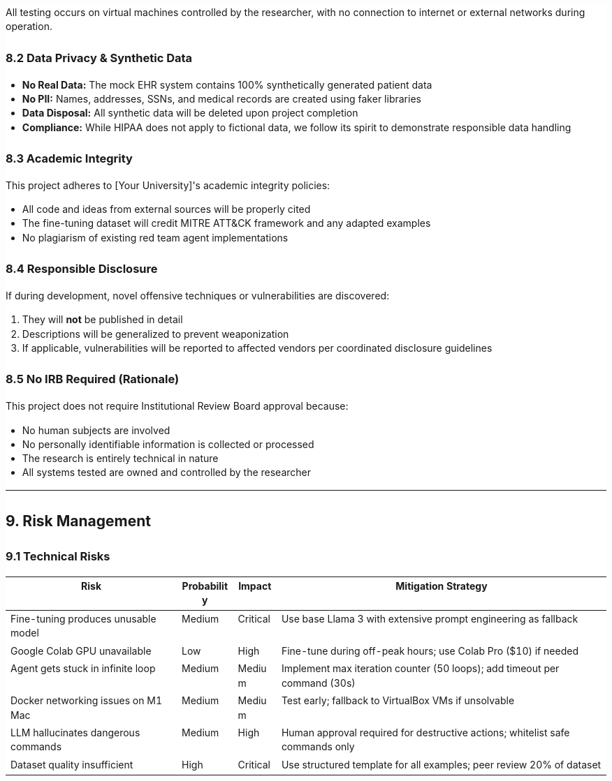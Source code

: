 All testing occurs on virtual machines controlled by the researcher, with no connection to internet or external networks during operation.

### 8.2 Data Privacy & Synthetic Data

- **No Real Data:** The mock EHR system contains 100% synthetically generated patient data
- **No PII:** Names, addresses, SSNs, and medical records are created using faker libraries
- **Data Disposal:** All synthetic data will be deleted upon project completion
- **Compliance:** While HIPAA does not apply to fictional data, we follow its spirit to demonstrate responsible data handling

### 8.3 Academic Integrity

This project adheres to [Your University]'s academic integrity policies:
- All code and ideas from external sources will be properly cited
- The fine-tuning dataset will credit MITRE ATT&CK framework and any adapted examples
- No plagiarism of existing red team agent implementations

### 8.4 Responsible Disclosure

If during development, novel offensive techniques or vulnerabilities are discovered:
1. They will **not** be published in detail
2. Descriptions will be generalized to prevent weaponization
3. If applicable, vulnerabilities will be reported to affected vendors per coordinated disclosure guidelines

### 8.5 No IRB Required (Rationale)

This project does not require Institutional Review Board approval because:
- No human subjects are involved
- No personally identifiable information is collected or processed
- The research is entirely technical in nature
- All systems tested are owned and controlled by the researcher

---

## 9. Risk Management

### 9.1 Technical Risks

| Risk | Probability | Impact | Mitigation Strategy |
|------|-------------|---------|---------------------|
| Fine-tuning produces unusable model | Medium | Critical | Use base Llama 3 with extensive prompt engineering as fallback |
| Google Colab GPU unavailable | Low | High | Fine-tune during off-peak hours; use Colab Pro ($10) if needed |
| Agent gets stuck in infinite loop | Medium | Medium | Implement max iteration counter (50 loops); add timeout per command (30s) |
| Docker networking issues on M1 Mac | Medium | Medium | Test early; fallback to VirtualBox VMs if unsolvable |
| LLM hallucinates dangerous commands | Medium | High | Human approval required for destructive actions; whitelist safe commands only |
| Dataset quality insufficient | High | Critical | Use structured template for all examples; peer review 20% of dataset |
